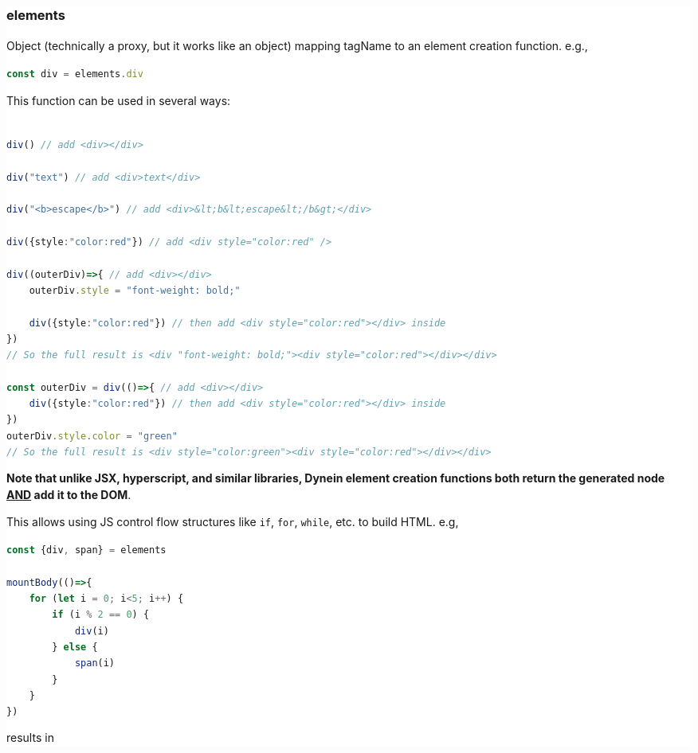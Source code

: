 ### elements

Object (technically a proxy, but it works like an object) mapping tagName to an element creation function. e.g.,

```ts
const div = elements.div
```

This function can be used in several ways:

```ts

div() // add <div></div>

div("text") // add <div>text</div>

div("<b>escape</b>") // add <div>&lt;b&lt;escape&lt;/b&gt;</div>

div({style:"color:red"}) // add <div style="color:red" />

div((outerDiv)=>{ // add <div></div>
	outerDiv.style = "font-weight: bold;"

	div({style:"color:red"}) // then add <div style="color:red"></div> inside
})
// So the full result is <div "font-weight: bold;"><div style="color:red"></div></div>

const outerDiv = div(()=>{ // add <div></div>
	div({style:"color:red"}) // then add <div style="color:red"></div> inside
})
outerDiv.style.color = "green"
// So the full result is <div style="color:green"><div style="color:red"></div></div>
```

**Note that unlike JSX, hyperscript, and similar libraries, Dynein element creation functions both return the generated node <u>AND</u> add it to the DOM**.

This allows using JS control flow structures like `if`, `for`, `while`, etc. to build HTML. e.g,

```ts
const {div, span} = elements

mountBody(()=>{
	for (let i = 0; i<5; i++) {
		if (i % 2 == 0) {
			div(i)
		} else {
			span(i)
		}
	}
})
```

results in
